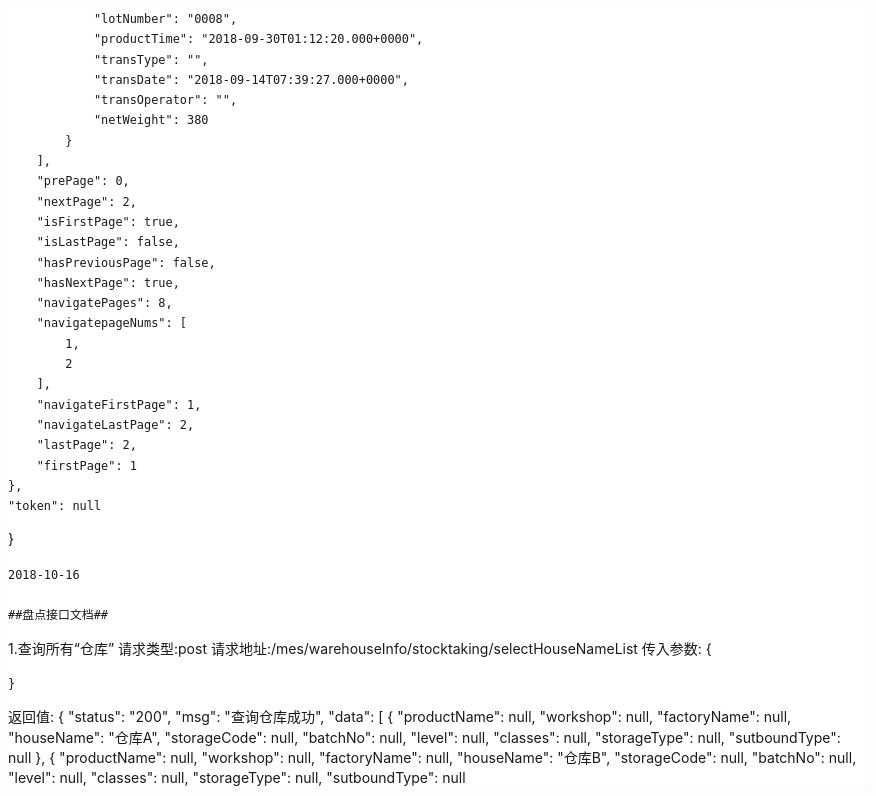                 "lotNumber": "0008",
                "productTime": "2018-09-30T01:12:20.000+0000",
                "transType": "",
                "transDate": "2018-09-14T07:39:27.000+0000",
                "transOperator": "",
                "netWeight": 380
            }
        ],
        "prePage": 0,
        "nextPage": 2,
        "isFirstPage": true,
        "isLastPage": false,
        "hasPreviousPage": false,
        "hasNextPage": true,
        "navigatePages": 8,
        "navigatepageNums": [
            1,
            2
        ],
        "navigateFirstPage": 1,
        "navigateLastPage": 2,
        "lastPage": 2,
        "firstPage": 1
    },
    "token": null
}

	2018-10-16
	
	##盘点接口文档##
1.查询所有“仓库”
	请求类型:post
请求地址:/mes/warehouseInfo/stocktaking/selectHouseNameList
传入参数: 
	{
		
	}
返回值:
	{
    "status": "200",
    "msg": "查询仓库成功",
    "data": [
        {
            "productName": null,
            "workshop": null,
            "factoryName": null,
            "houseName": "仓库A",
            "storageCode": null,
            "batchNo": null,
            "level": null,
            "classes": null,
            "storageType": null,
            "sutboundType": null
        },
        {
            "productName": null,
            "workshop": null,
            "factoryName": null,
            "houseName": "仓库B",
            "storageCode": null,
            "batchNo": null,
            "level": null,
            "classes": null,
            "storageType": null,
            "sutboundType": null